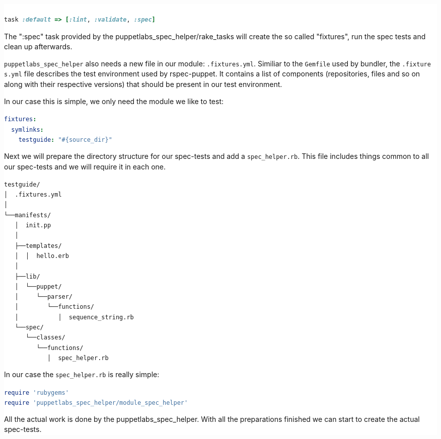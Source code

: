 ~~~ruby

task :default => [:lint, :validate, :spec]
~~~

The ":spec" task provided by the puppetlabs_spec_helper/rake_tasks will create
the so called "fixtures", run the spec tests and clean up afterwards.

`puppetlabs_spec_helper` also needs a new file in our module: `.fixtures.yml`.
Similiar to the `Gemfile` used by bundler, the `.fixtures.yml` file describes
the test environment used by rspec-puppet. It contains a list of components
(repositories, files and so on along with their respective versions) that
should be present in our test environment.

In our case this is simple, we only need the module we like to test:

~~~yaml
fixtures:
  symlinks:
    testguide: "#{source_dir}"
~~~

Next we will prepare the directory structure for our spec-tests and add a
`spec_helper.rb`. This file includes things common to all our spec-tests and we
will require it in each one.

~~~
testguide/
│  .fixtures.yml
│
└──manifests/
   │  init.pp
   │
   ├──templates/
   │  │  hello.erb
   │
   ├──lib/
   │  └──puppet/
   │     └──parser/
   │        └──functions/
   │           │  sequence_string.rb
   └──spec/
      └──classes/
         └──functions/
            │  spec_helper.rb
~~~

In our case the `spec_helper.rb` is really simple:

~~~ruby
require 'rubygems'
require 'puppetlabs_spec_helper/module_spec_helper'
~~~

All the actual work is done by the puppetlabs_spec_helper. With all the
preparations finished we can start to create the actual spec-tests.


  [PuppetForge]: https://forge.puppetlabs.com/ "Puppet Forge"
  [ModuleLayoutDocumentation]: http://docs.puppetlabs.com/puppet/3.6/reference/modules_fundamentals.html#module-layout "Puppetlabs module-layout documentation"
  [PuppetStyleGuide]: http://docs.puppetlabs.com/guides/style_guide.html "Puppet Style Guide"
  [LearningPuppet]: http://docs.puppetlabs.com/learning/ "Learning Puppet"
  [Git]: http://git-scm.com/ "Git"
  [GitHub]: https://github.com/ "GitHub"
  [SettingUpGitGuide]: https://help.github.com/articles/set-up-git
  [CreateAGitRepository]: https://help.github.com/articles/create-a-repo#make-a-new-repository-on-github "Create a Git repository"
  [Markdown]: http://daringfireball.net/projects/markdown/syntax "Markdown"
  [GPL]: http://choosealicense.com/licenses/gpl-v3/ "GPL"
  [GitGuide]: https://stackoverflow.com/questions/315911/git-for-beginners-the-definitive-practical-guide "Git for beginners: The definitive practical guide"
  [AutomatedTestingForPuppet]: http://puppetlabs.com/blog/verifying-puppet-checking-syntax-and-writing-automated-tests "Verifying Puppet: Checking Syntax and Writing Automated Tests"
  [TravisCI]: https://travis-ci.org/ "Travis CI"
  [SignIn]: http://docs.travis-ci.com/user/getting-started/#Step-one%3A-Sign-in "Sign in to Travis CI"
  [ActivateGitHubWebhook]: http://docs.travis-ci.com/user/getting-started/#Step-two%3A-Activate-GitHub-Webhook "Activate GitHub Webhook for Travis CI"
  [TravisCIRubyDocumentation]: http://docs.travis-ci.com/user/languages/ruby/ "Building a Ruby Project with Travis CI"
  [.travis.yml]: http://docs.travis-ci.com/user/build-configuration/ "Configuring your build for Travis CI"
  [Gems]: https://rubygems.org/ "Ruby Gems"
  [bundler]: https://rubygems.org/gems/bundler "bundler"
  [rake]: http://rake.rubyforge.org/ "rake"
  [PuppetLintChecks]: http://puppet-lint.com/checks/ "Puppet Lint Check Documentation"
  [templates]: http://docs.puppetlabs.com/guides/templating.html "Using Puppet Templates"
  [ResourceTypes]: http://docs.puppetlabs.com/references/latest/type.html "Type Reference"
  [Functions]: http://docs.puppetlabs.com/references/latest/function.html "Function Reference"
  [CustomFunctionsGuide]: http://docs.puppetlabs.com/guides/custom_functions.html "Custom Functions"
  [rspec]: http://rspec.info/ "rspec"
  [rspec-puppet]: http://rspec-puppet.com/ "rspec-puppet"
  [puppetlabs-spec-helper]: https://github.com/puppetlabs/puppetlabs_spec_helper "puppetlabs_spec_helper on GitHub"
  [NextGenerationofPuppetModuleTesting]: http://puppetlabs.com/blog/the-next-generation-of-puppet-module-testing "The Next Generation of Puppet Module Testing"
  [RspecPuppetTutorial]: http://rspec-puppet.com/tutorial/ "rspec-puppet Tutorial"
  [PublishingModulesonthePuppetForge]: https://docs.puppetlabs.com/puppet/latest/reference/modules_publishing.html
  [PuppetForgeSignup]: https://forge.puppetlabs.com/signup